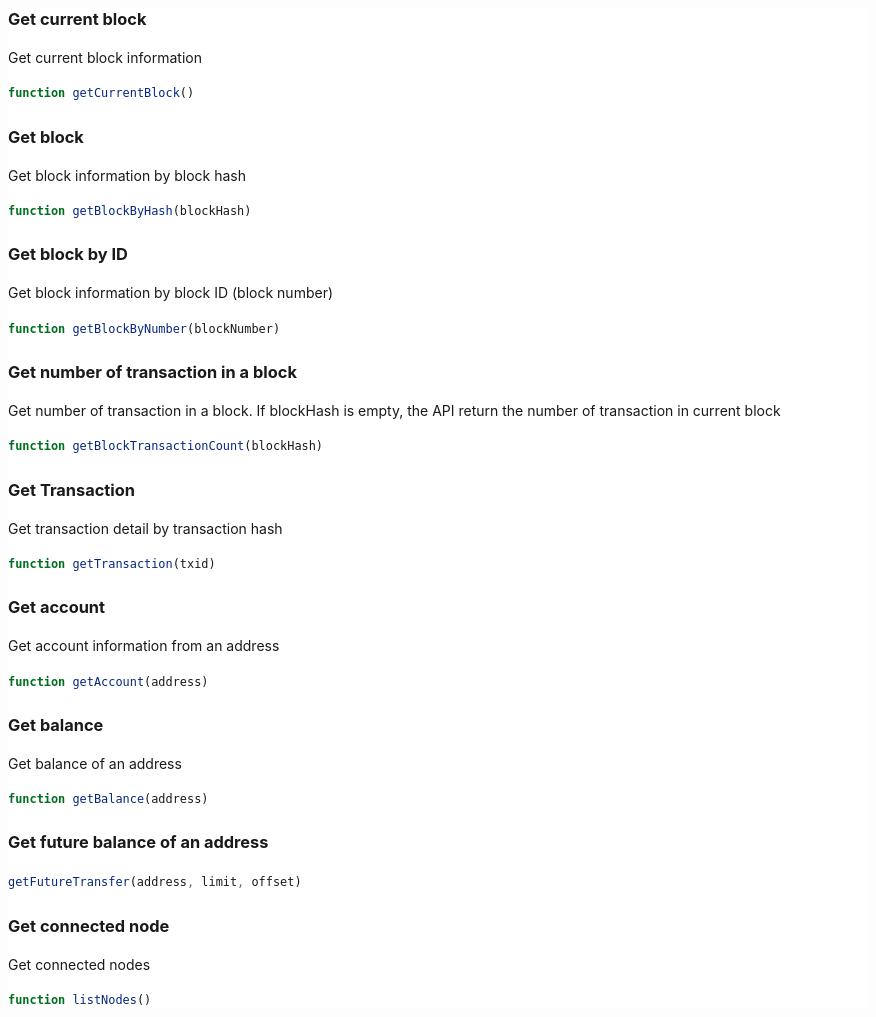 ### Get current block
Get current block information
```js
function getCurrentBlock()
```

### Get block
Get block information by block hash
```js
function getBlockByHash(blockHash) 
```

### Get block by ID
Get block information by block ID (block number)
```js
function getBlockByNumber(blockNumber)
```

### Get number of transaction in a block
Get number of transaction in a block. If blockHash is empty, the API return the number of transaction in current block
```js
function getBlockTransactionCount(blockHash) 
```

### Get Transaction
Get transaction detail by transaction hash
```js
function getTransaction(txid)
```

### Get account
Get account information from an address
```js
function getAccount(address)
```

### Get balance
Get balance of an address
```js
function getBalance(address)
```
### Get future balance of an address
```js
getFutureTransfer(address, limit, offset)
```

### Get connected node
Get connected nodes
```js
function listNodes()
```
